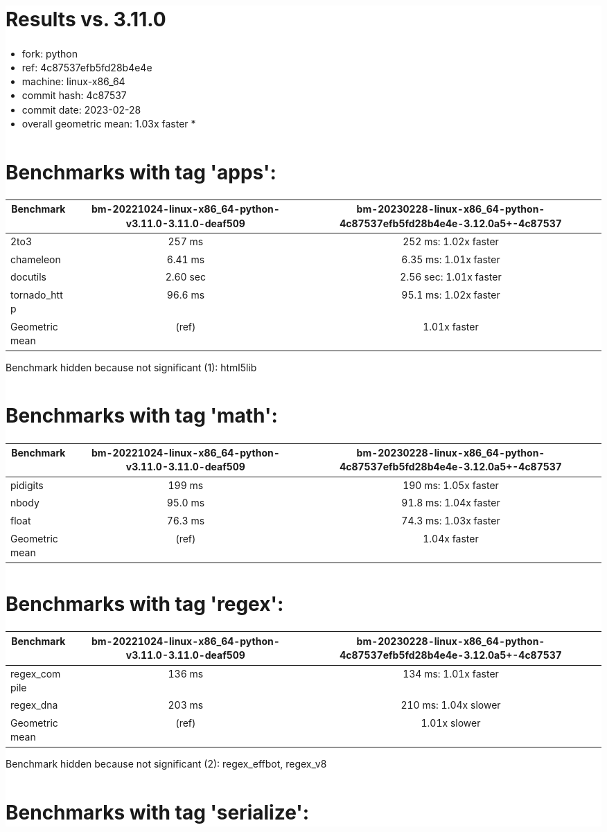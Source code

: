 
# Results vs. 3.11.0

- fork: python
- ref: 4c87537efb5fd28b4e4e
- machine: linux-x86_64
- commit hash: 4c87537
- commit date: 2023-02-28
- overall geometric mean: 1.03x faster \*

Benchmarks with tag 'apps':
===========================

| Benchmark      | bm-20221024-linux-x86_64-python-v3.11.0-3.11.0-deaf509 | bm-20230228-linux-x86_64-python-4c87537efb5fd28b4e4e-3.12.0a5+-4c87537 |
|----------------|:------------------------------------------------------:|:----------------------------------------------------------------------:|
| 2to3           | 257 ms                                                 | 252 ms: 1.02x faster                                                   |
| chameleon      | 6.41 ms                                                | 6.35 ms: 1.01x faster                                                  |
| docutils       | 2.60 sec                                               | 2.56 sec: 1.01x faster                                                 |
| tornado_http   | 96.6 ms                                                | 95.1 ms: 1.02x faster                                                  |
| Geometric mean | (ref)                                                  | 1.01x faster                                                           |

Benchmark hidden because not significant (1): html5lib

Benchmarks with tag 'math':
===========================

| Benchmark      | bm-20221024-linux-x86_64-python-v3.11.0-3.11.0-deaf509 | bm-20230228-linux-x86_64-python-4c87537efb5fd28b4e4e-3.12.0a5+-4c87537 |
|----------------|:------------------------------------------------------:|:----------------------------------------------------------------------:|
| pidigits       | 199 ms                                                 | 190 ms: 1.05x faster                                                   |
| nbody          | 95.0 ms                                                | 91.8 ms: 1.04x faster                                                  |
| float          | 76.3 ms                                                | 74.3 ms: 1.03x faster                                                  |
| Geometric mean | (ref)                                                  | 1.04x faster                                                           |

Benchmarks with tag 'regex':
============================

| Benchmark      | bm-20221024-linux-x86_64-python-v3.11.0-3.11.0-deaf509 | bm-20230228-linux-x86_64-python-4c87537efb5fd28b4e4e-3.12.0a5+-4c87537 |
|----------------|:------------------------------------------------------:|:----------------------------------------------------------------------:|
| regex_compile  | 136 ms                                                 | 134 ms: 1.01x faster                                                   |
| regex_dna      | 203 ms                                                 | 210 ms: 1.04x slower                                                   |
| Geometric mean | (ref)                                                  | 1.01x slower                                                           |

Benchmark hidden because not significant (2): regex_effbot, regex_v8

Benchmarks with tag 'serialize':
================================

